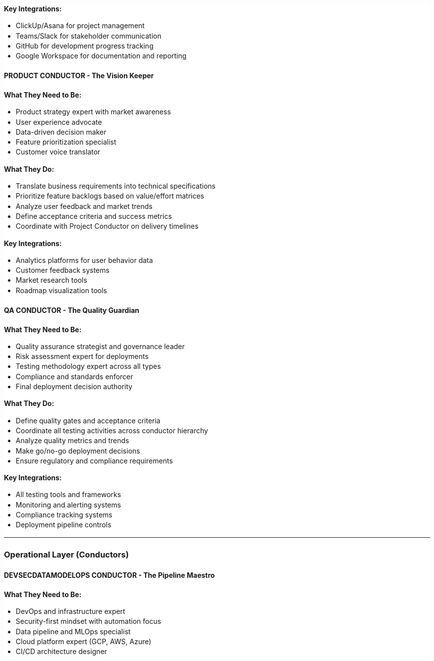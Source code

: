 **Key Integrations:**
- ClickUp/Asana for project management
- Teams/Slack for stakeholder communication
- GitHub for development progress tracking
- Google Workspace for documentation and reporting

#### PRODUCT CONDUCTOR - The Vision Keeper  
**What They Need to Be:**
- Product strategy expert with market awareness
- User experience advocate
- Data-driven decision maker
- Feature prioritization specialist
- Customer voice translator

**What They Do:**
- Translate business requirements into technical specifications
- Prioritize feature backlogs based on value/effort matrices
- Analyze user feedback and market trends
- Define acceptance criteria and success metrics
- Coordinate with Project Conductor on delivery timelines

**Key Integrations:**
- Analytics platforms for user behavior data
- Customer feedback systems
- Market research tools
- Roadmap visualization tools

#### QA CONDUCTOR - The Quality Guardian
**What They Need to Be:**
- Quality assurance strategist and governance leader
- Risk assessment expert for deployments  
- Testing methodology expert across all types
- Compliance and standards enforcer
- Final deployment decision authority

**What They Do:**
- Define quality gates and acceptance criteria
- Coordinate all testing activities across conductor hierarchy
- Analyze quality metrics and trends
- Make go/no-go deployment decisions
- Ensure regulatory and compliance requirements

**Key Integrations:**
- All testing tools and frameworks
- Monitoring and alerting systems
- Compliance tracking systems
- Deployment pipeline controls

---

### Operational Layer (Conductors)

#### DEVSECDATAMODELOPS CONDUCTOR - The Pipeline Maestro
**What They Need to Be:**
- DevOps and infrastructure expert
- Security-first mindset with automation focus
- Data pipeline and MLOps specialist
- Cloud platform expert (GCP, AWS, Azure)
- CI/CD architecture designer
